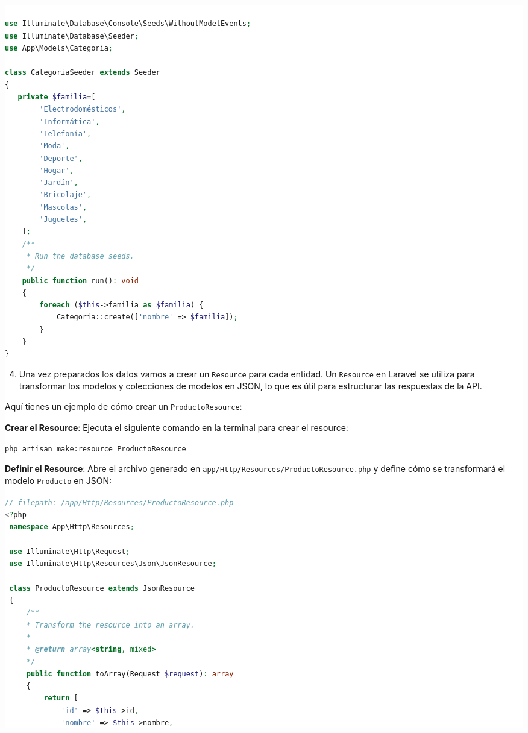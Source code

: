 ```php

use Illuminate\Database\Console\Seeds\WithoutModelEvents;
use Illuminate\Database\Seeder;
use App\Models\Categoria;

class CategoriaSeeder extends Seeder
{
   private $familia=[
        'Electrodomésticos',
        'Informática',
        'Telefonía',
        'Moda',
        'Deporte',
        'Hogar',
        'Jardín',
        'Bricolaje',
        'Mascotas',
        'Juguetes',
    ];
    /**
     * Run the database seeds.
     */
    public function run(): void
    {
        foreach ($this->familia as $familia) {
            Categoria::create(['nombre' => $familia]);
        }
    }
}
```
4. Una vez preparados los datos vamos a crear un `Resource` para cada entidad. Un `Resource` en Laravel se utiliza para transformar los modelos y colecciones de modelos en JSON, lo que es útil para estructurar las respuestas de la API.

Aquí tienes un ejemplo de cómo crear un `ProductoResource`:

**Crear el Resource**:
   Ejecuta el siguiente comando en la terminal para crear el resource:
   ```bash
   php artisan make:resource ProductoResource
   ```

**Definir el Resource**:
   Abre el archivo generado en `app/Http/Resources/ProductoResource.php` y define cómo se transformará el modelo `Producto` en JSON:
   ```php
   // filepath: /app/Http/Resources/ProductoResource.php
   <?php
    namespace App\Http\Resources;

    use Illuminate\Http\Request;
    use Illuminate\Http\Resources\Json\JsonResource;

    class ProductoResource extends JsonResource
    {
        /**
        * Transform the resource into an array.
        *
        * @return array<string, mixed>
        */
        public function toArray(Request $request): array
        {
            return [
                'id' => $this->id,
                'nombre' => $this->nombre,
   ```